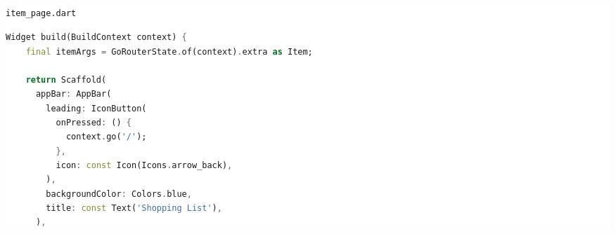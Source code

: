 `item_page.dart`

```dart
Widget build(BuildContext context) {
    final itemArgs = GoRouterState.of(context).extra as Item;

    return Scaffold(
      appBar: AppBar(
        leading: IconButton(
          onPressed: () {
            context.go('/');
          },
          icon: const Icon(Icons.arrow_back),
        ),
        backgroundColor: Colors.blue,
        title: const Text('Shopping List'),
      ),
```


